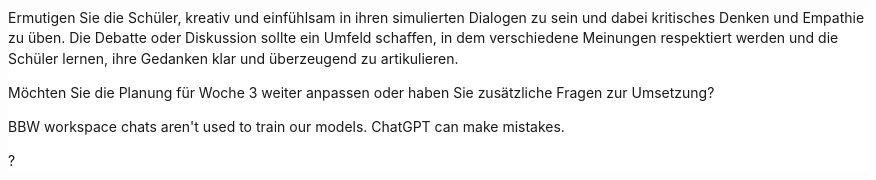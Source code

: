 Ermutigen Sie die Schüler, kreativ und einfühlsam in ihren simulierten Dialogen zu sein und dabei kritisches Denken und Empathie zu üben. Die Debatte oder Diskussion sollte ein Umfeld schaffen, in dem verschiedene Meinungen respektiert werden und die Schüler lernen, ihre Gedanken klar und überzeugend zu artikulieren.

Möchten Sie die Planung für Woche 3 weiter anpassen oder haben Sie zusätzliche Fragen zur Umsetzung?

BBW workspace chats aren't used to train our models. ChatGPT can make mistakes.

?